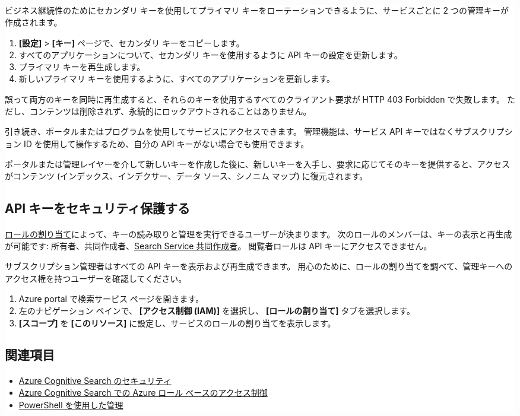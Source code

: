 ビジネス継続性のためにセカンダリ キーを使用してプライマリ キーをローテーションできるように、サービスごとに 2 つの管理キーが作成されます。

1. **[設定]**  > **[キー]** ページで、セカンダリ キーをコピーします。
2. すべてのアプリケーションについて、セカンダリ キーを使用するように API キーの設定を更新します。
3. プライマリ キーを再生成します。
4. 新しいプライマリ キーを使用するように、すべてのアプリケーションを更新します。

誤って両方のキーを同時に再生成すると、それらのキーを使用するすべてのクライアント要求が HTTP 403 Forbidden で失敗します。 ただし、コンテンツは削除されず、永続的にロックアウトされることはありません。 

引き続き、ポータルまたはプログラムを使用してサービスにアクセスできます。 管理機能は、サービス API キーではなくサブスクリプション ID を使用して操作するため、自分の API キーがない場合でも使用できます。 

ポータルまたは管理レイヤーを介して新しいキーを作成した後に、新しいキーを入手し、要求に応じてそのキーを提供すると、アクセスがコンテンツ (インデックス、インデクサー、データ ソース、シノニム マップ) に復元されます。

## <a name="secure-api-keys"></a>API キーをセキュリティ保護する

[ロールの割り当て](search-security-rbac.md)によって、キーの読み取りと管理を実行できるユーザーが決まります。 次のロールのメンバーは、キーの表示と再生成が可能です: 所有者、共同作成者、[Search Service 共同作成者](../role-based-access-control/built-in-roles.md#search-service-contributor)。 閲覧者ロールは API キーにアクセスできません。

サブスクリプション管理者はすべての API キーを表示および再生成できます。 用心のために、ロールの割り当てを調べて、管理キーへのアクセス権を持つユーザーを確認してください。

1. Azure portal で検索サービス ページを開きます。
1. 左のナビゲーション ペインで、 **[アクセス制御 (IAM)]** を選択し、 **[ロールの割り当て]** タブを選択します。
1. **[スコープ]** を **[このリソース]** に設定し、サービスのロールの割り当てを表示します。

## <a name="see-also"></a>関連項目

+ [Azure Cognitive Search のセキュリティ](search-security-overview.md)
+ [Azure Cognitive Search での Azure ロール ベースのアクセス制御](search-security-rbac.md)
+ [PowerShell を使用した管理](search-manage-powershell.md) 